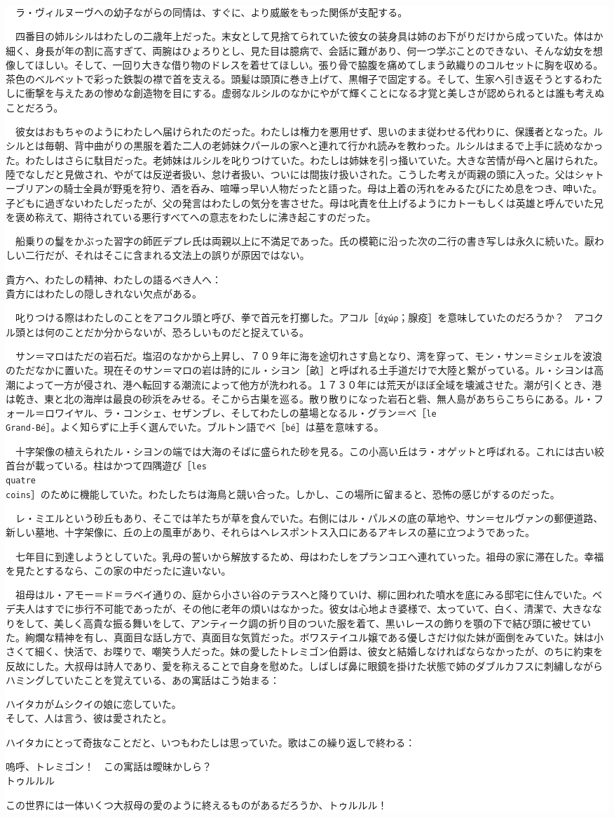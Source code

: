 　ラ・ヴィルヌーヴへの幼子ながらの同情は、すぐに、より威厳をもった関係が支配する。

　四番目の姉ルシルはわたしの二歳年上だった。末女として見捨てられていた彼女の装身具は姉のお下がりだけから成っていた。体はか細く、身長が年の割に高すぎて、両腕はひょろりとし、見た目は臆病で、会話に難があり、何一つ学ぶことのできない、そんな幼女を想像してほしい。そして、一回り大きな借り物のドレスを着せてほしい。張り骨で脇腹を痛めてしまう畝織りのコルセット[](#ボディス)に胸を収める。茶色のベルベットで彩った鉄製の襟で首を支える。頭髪は頭頂に巻き上げて、黒帽子で固定する。そして、生家へ引き返そうとするわたしに衝撃を与えたあの惨めな創造物を目にする。虚弱なルシルのなかにやがて輝くことになる才覚と美しさが認められるとは誰も考えぬことだろう。

　彼女はおもちゃのようにわたしへ届けられたのだった。わたしは権力を悪用せず、思いのまま従わせる代わりに、保護者となった。ルシルとは毎朝、背中曲がりの黒服を着た二人の老姉妹クパールの家へと連れて行かれ読みを教わった。ルシルはまるで上手に読めなかった。わたしはさらに駄目だった。老姉妹はルシルを叱りつけていた。わたしは姉妹を引っ掻いていた。大きな苦情が母へと届けられた。陸でなしだと見做され、やがては反逆者扱い、怠け者扱い、ついには間抜け扱いされた。こうした考えが両親の頭に入った。父はシャトーブリアンの騎士全員が野兎を狩り、酒を呑み、喧嘩っ早い人物だったと語った。母は上着の汚れをみるたびにため息をつき、呻いた。子どもに過ぎないわたしだったが、父の発言はわたしの気分を害させた。母は叱責を仕上げるようにカトーもしくは英雄と呼んでいた兄を褒め称えて、期待されている悪行すべてへの意志をわたしに沸き起こすのだった。

　船乗りの鬘をかぶった習字の師匠デプレ氏は両親以上に不満足であった。氏の模範に沿った次の二行の書き写しは永久に続いた。厭わしい二行だが、それはそこに含まれる文法上の誤りが原因ではない。

<pre>
貴方へ、わたしの精神、わたしの語るべき人へ：
貴方にはわたしの隠しきれない欠点がある。　　
</pre>

　叱りつける際はわたしのことをアコクル頭と呼び、拳で首元を打擲した。アコル［<code>άχώρ</code>；腺疫］を意味していたのだろうか？　アコクル頭とは何のことだか分からないが、恐ろしいものだと捉えている。

　サン＝マロはただの岩石だ。塩沼のなかから上昇し、７０９年に海を途切れさす島となり、湾を穿って、モン・サン＝ミシェルを波浪のただなかに置いた。現在そのサン＝マロの岩は詩的にル・シヨン［畝］と呼ばれる土手道だけで大陸と繋がっている。ル・シヨンは高潮によって一方が侵され、港へ転回する潮流によって他方が洗われる。１７３０年には荒天がほぼ全域を壊滅させた。潮が引くとき、港は乾き、東と北の海岸は最良の砂浜をみせる。そこから古巣を巡る。散り散りになった岩石と砦、無人島があちらこちらにある。ル・フォール＝ロワイヤル、ラ・コンシェ、セザンブレ、そしてわたしの墓場となるル・グラン＝ベ［<code>le Grand-Bé</code>］。よく知らずに上手く選んでいた。ブルトン語でベ［<code>bé</code>］は墓を意味する。

　十字架像の植えられたル・シヨンの端では大海のそばに盛られた砂を見る。この小高い丘はラ・オゲットと呼ばれる。これには古い絞首台が載っている。柱はかつて四隅遊び［<code>les quatre coins</code>］のために機能していた。わたしたちは海鳥と競い合った。しかし、この場所に留まると、恐怖の感じがするのだった。

　レ・ミエルという砂丘もあり、そこでは羊たちが草を食んでいた。右側にはル・パルメの底の草地や、サン＝セルヴァンの郵便道路、新しい墓地、十字架像に、丘の上の風車があり、それらはヘレスポントス入口にあるアキレスの墓に立つようであった。

[]()

　七年目に到達しようとしていた。乳母の誓いから解放するため、母はわたしをプランコエへ連れていった。祖母の家に滞在した。幸福を見たとするなら、この家の中だったに違いない。

　祖母はル・アモー＝ド＝ラベイ通り[](#＝ハ・)の、庭から小さい谷のテラスへと降りていけ、柳に囲われた噴水を底にみる邸宅に住んでいた。ベデ夫人はすでに歩行不可能であったが、その他に老年の煩いはなかった。彼女は心地よき婆様で、太っていて、白く、清潔で、大きななりをして、美しく高貴な振る舞いをして、アンティーク調の折り目のついた服を着て、黒いレースの飾りを顎の下で結び頭に被せていた。絢爛な精神を有し、真面目な話し方で、真面目な気質だった。ボワステイユル嬢である優しさだけ似た妹が面倒をみていた。妹は小さくて細く、快活で、お喋りで、嘲笑う人だった。妹の愛したトレミゴン伯爵は、彼女と結婚しなければならなかったが、のちに約束を反故にした。大叔母[](#tanteハ当時ノブルターニュ方言デ大叔母含ム)は詩人であり、愛を称えることで自身を慰めた。しばしば鼻に眼鏡を掛けた状態で姉のダブルカフスに刺繡しながらハミングしていたことを覚えている、あの寓話はこう始まる：

<pre>
ハイタカがムシクイの娘に恋していた。
そして、人は言う、彼は愛されたと。　
</pre>

ハイタカにとって奇抜なことだと、いつもわたしは思っていた。歌はこの繰り返しで終わる：

<pre>
嗚呼、トレミゴン！　この寓話は曖昧かしら？
トゥルルル　　　　　　　　　　　　　　　　
</pre>

[](#字下ゲ)この世界には一体いくつ大叔母の愛のように終えるものがあるだろうか、トゥルルル！
